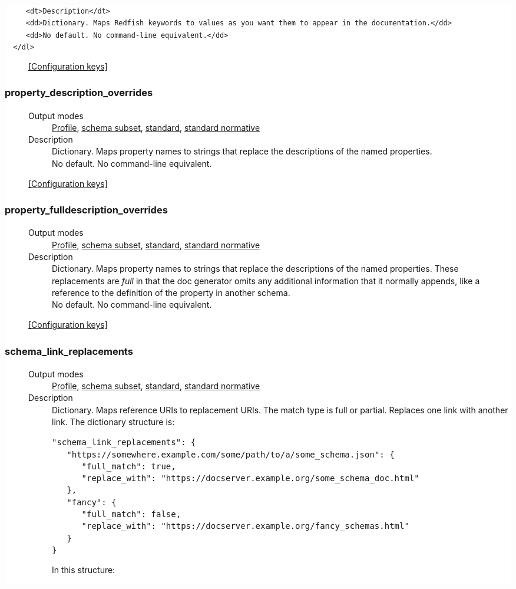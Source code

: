          <dt>Description</dt>
         <dd>Dictionary. Maps Redfish keywords to values as you want them to appear in the documentation.</dd>
         <dd>No default. No command-line equivalent.</dd>
      </dl>
   </dd>
   <dd><a href="#configuration-keys">[Configuration keys]</a></dd>
   <dt id="property_description_overrides"><h3>property_description_overrides</h3></dt>
   <dd>
      <dl>
         <dt>Output modes</dt>
         <dd><a href="README.md#profile-mode" title="README.md#profile-mode">Profile</a>, <a href="README.md#schema-subset-mode" title="README.md#schema-subset-mode">schema subset</a>, <a href="README.md#standard-mode" title="README.md#standard-mode">standard</a>, <a href="README.md#standard-normative-mode" title="README.md#standard-normative-mode">standard normative</a></dd>
         <dt>Description</dt>
         <dd>Dictionary. Maps property names to strings that replace the descriptions of the named properties.</dd>
         <dd>No default. No command-line equivalent.</dd>
      </dl>
   </dd>
   <dd><a href="#configuration-keys">[Configuration keys]</a></dd>
   <dt id="property_fulldescription_overrides"><h3>property_fulldescription_overrides</h3></dt>
   <dd>
      <dl>
         <dt>Output modes</dt>
         <dd><a href="README.md#profile-mode" title="README.md#profile-mode">Profile</a>, <a href="README.md#schema-subset-mode" title="README.md#schema-subset-mode">schema subset</a>, <a href="README.md#standard-mode" title="README.md#standard-mode">standard</a>, <a href="README.md#standard-normative-mode" title="README.md#standard-normative-mode">standard normative</a></dd>
         <dt>Description</dt>
         <dd>Dictionary. Maps property names to strings that replace the descriptions of the named properties. These replacements are <i>full</i> in that the doc generator omits any additional information that it normally appends, like a reference to the definition of the property in another schema.</dd>
         <dd>No default. No command-line equivalent.</dd>
      </dl>
   </dd>
   <dd><a href="#configuration-keys">[Configuration keys]</a></dd>
   <dt id="schema_link_replacements"><h3>schema_link_replacements</h3></dt>
   <dd>
      <dl>
         <dt>Output modes</dt>
         <dd><a href="README.md#profile-mode" title="README.md#profile-mode">Profile</a>, <a href="README.md#schema-subset-mode" title="README.md#schema-subset-mode">schema subset</a>, <a href="README.md#standard-mode" title="README.md#standard-mode">standard</a>, <a href="README.md#standard-normative-mode" title="README.md#standard-normative-mode">standard normative</a></dd>
         <dt>Description</dt>
         <dd>Dictionary. Maps reference URIs to replacement URIs. The match type is full or partial. Replaces one link with another link. The dictionary structure is:</dd>
         <dd>
            <pre lang="json">"schema_link_replacements": {
   "https://somewhere.example.com/some/path/to/a/some_schema.json": {
      "full_match": true,
      "replace_with": "https://docserver.example.org/some_schema_doc.html"
   },
   "fancy": {
      "full_match": false,
      "replace_with": "https://docserver.example.org/fancy_schemas.html"
   }
}</pre>
         </dd>
         <dd>In this structure:</dd>
         <dd>
            <table>